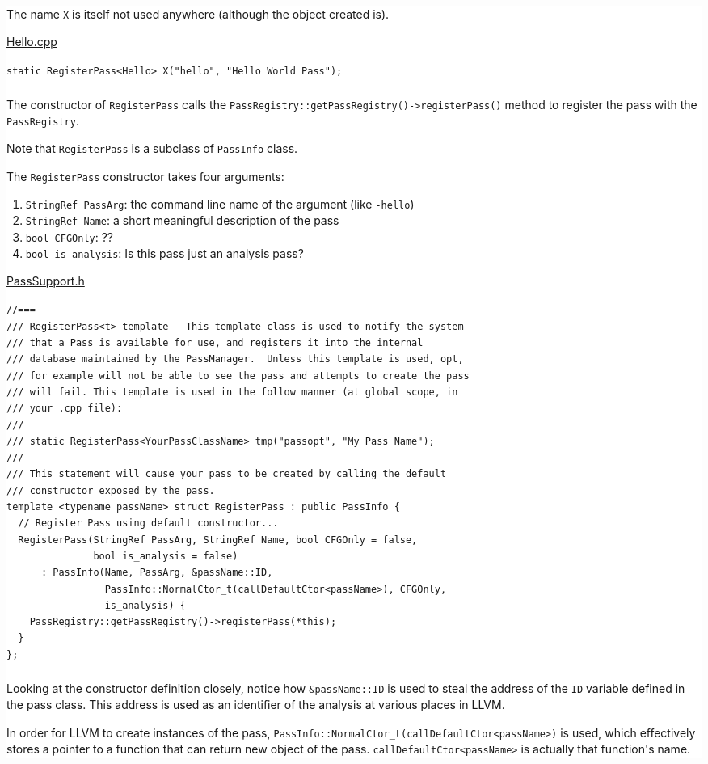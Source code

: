 
The name `X` is itself not used anywhere (although the object created is).


[Hello.cpp](file:///home/codeman/.itsoflife/mydata/git/ws/llvm-clang8.0.1-git/llvm/lib/Transforms/Hello/Hello.cpp)

    static RegisterPass<Hello> X("hello", "Hello World Pass");
### 
The constructor of `RegisterPass` calls the `PassRegistry::getPassRegistry()->registerPass()`
method to register the pass with the `PassRegistry`.


Note that `RegisterPass` is a subclass of `PassInfo` class.


The `RegisterPass` constructor takes four arguments:
1. `StringRef PassArg`: the command line name of the argument (like `-hello`)
2. `StringRef Name`: a short meaningful description of the pass
3. `bool CFGOnly`: ??
4. `bool is_analysis`: Is this pass just an analysis pass?


[PassSupport.h](file:///home/codeman/.itsoflife/mydata/git/ws/llvm-clang8.0.1-git/llvm/include/llvm/PassSupport.h)

    //===---------------------------------------------------------------------------
    /// RegisterPass<t> template - This template class is used to notify the system
    /// that a Pass is available for use, and registers it into the internal
    /// database maintained by the PassManager.  Unless this template is used, opt,
    /// for example will not be able to see the pass and attempts to create the pass
    /// will fail. This template is used in the follow manner (at global scope, in
    /// your .cpp file):
    ///
    /// static RegisterPass<YourPassClassName> tmp("passopt", "My Pass Name");
    ///
    /// This statement will cause your pass to be created by calling the default
    /// constructor exposed by the pass.
    template <typename passName> struct RegisterPass : public PassInfo {
      // Register Pass using default constructor...
      RegisterPass(StringRef PassArg, StringRef Name, bool CFGOnly = false,
                   bool is_analysis = false)
          : PassInfo(Name, PassArg, &passName::ID,
                     PassInfo::NormalCtor_t(callDefaultCtor<passName>), CFGOnly,
                     is_analysis) {
        PassRegistry::getPassRegistry()->registerPass(*this);
      }
    };
### 
Looking at the constructor definition closely,
notice how `&passName::ID` is used to steal the address
of the `ID` variable defined in the pass class.
This address is used as an identifier of the analysis
at various places in LLVM.


In order for LLVM to create instances of the pass,
`PassInfo::NormalCtor_t(callDefaultCtor<passName>)` is used,
which effectively stores a pointer to a function that can
return new object of the pass. `callDefaultCtor<passName>`
is actually that function's name.
